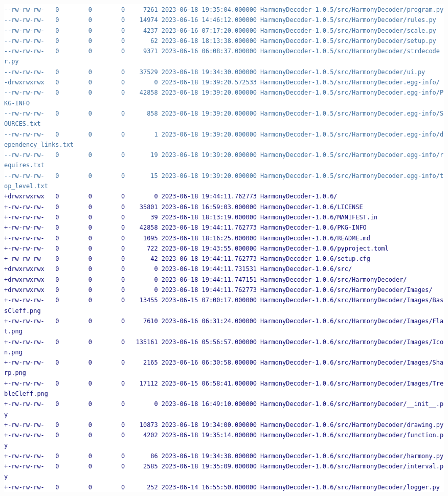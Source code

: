 ```diff
--rw-rw-rw-   0        0        0     7261 2023-06-18 19:35:04.000000 HarmonyDecoder-1.0.5/src/HarmonyDecoder/program.py
--rw-rw-rw-   0        0        0    14974 2023-06-16 14:46:12.000000 HarmonyDecoder-1.0.5/src/HarmonyDecoder/rules.py
--rw-rw-rw-   0        0        0     4237 2023-06-16 07:17:20.000000 HarmonyDecoder-1.0.5/src/HarmonyDecoder/scale.py
--rw-rw-rw-   0        0        0       62 2023-06-18 18:13:38.000000 HarmonyDecoder-1.0.5/src/HarmonyDecoder/setup.py
--rw-rw-rw-   0        0        0     9371 2023-06-16 06:08:37.000000 HarmonyDecoder-1.0.5/src/HarmonyDecoder/strdecoder.py
--rw-rw-rw-   0        0        0    37529 2023-06-18 19:34:30.000000 HarmonyDecoder-1.0.5/src/HarmonyDecoder/ui.py
-drwxrwxrwx   0        0        0        0 2023-06-18 19:39:20.572533 HarmonyDecoder-1.0.5/src/HarmonyDecoder.egg-info/
--rw-rw-rw-   0        0        0    42858 2023-06-18 19:39:20.000000 HarmonyDecoder-1.0.5/src/HarmonyDecoder.egg-info/PKG-INFO
--rw-rw-rw-   0        0        0      858 2023-06-18 19:39:20.000000 HarmonyDecoder-1.0.5/src/HarmonyDecoder.egg-info/SOURCES.txt
--rw-rw-rw-   0        0        0        1 2023-06-18 19:39:20.000000 HarmonyDecoder-1.0.5/src/HarmonyDecoder.egg-info/dependency_links.txt
--rw-rw-rw-   0        0        0       19 2023-06-18 19:39:20.000000 HarmonyDecoder-1.0.5/src/HarmonyDecoder.egg-info/requires.txt
--rw-rw-rw-   0        0        0       15 2023-06-18 19:39:20.000000 HarmonyDecoder-1.0.5/src/HarmonyDecoder.egg-info/top_level.txt
+drwxrwxrwx   0        0        0        0 2023-06-18 19:44:11.762773 HarmonyDecoder-1.0.6/
+-rw-rw-rw-   0        0        0    35801 2023-06-18 16:59:03.000000 HarmonyDecoder-1.0.6/LICENSE
+-rw-rw-rw-   0        0        0       39 2023-06-18 18:13:19.000000 HarmonyDecoder-1.0.6/MANIFEST.in
+-rw-rw-rw-   0        0        0    42858 2023-06-18 19:44:11.762773 HarmonyDecoder-1.0.6/PKG-INFO
+-rw-rw-rw-   0        0        0     1095 2023-06-18 18:16:25.000000 HarmonyDecoder-1.0.6/README.md
+-rw-rw-rw-   0        0        0      722 2023-06-18 19:43:55.000000 HarmonyDecoder-1.0.6/pyproject.toml
+-rw-rw-rw-   0        0        0       42 2023-06-18 19:44:11.762773 HarmonyDecoder-1.0.6/setup.cfg
+drwxrwxrwx   0        0        0        0 2023-06-18 19:44:11.731531 HarmonyDecoder-1.0.6/src/
+drwxrwxrwx   0        0        0        0 2023-06-18 19:44:11.747151 HarmonyDecoder-1.0.6/src/HarmonyDecoder/
+drwxrwxrwx   0        0        0        0 2023-06-18 19:44:11.762773 HarmonyDecoder-1.0.6/src/HarmonyDecoder/Images/
+-rw-rw-rw-   0        0        0    13455 2023-06-15 07:00:17.000000 HarmonyDecoder-1.0.6/src/HarmonyDecoder/Images/BassCleff.png
+-rw-rw-rw-   0        0        0     7610 2023-06-16 06:31:24.000000 HarmonyDecoder-1.0.6/src/HarmonyDecoder/Images/Flat.png
+-rw-rw-rw-   0        0        0   135161 2023-06-16 05:56:57.000000 HarmonyDecoder-1.0.6/src/HarmonyDecoder/Images/Icon.png
+-rw-rw-rw-   0        0        0     2165 2023-06-16 06:30:58.000000 HarmonyDecoder-1.0.6/src/HarmonyDecoder/Images/Sharp.png
+-rw-rw-rw-   0        0        0    17112 2023-06-15 06:58:41.000000 HarmonyDecoder-1.0.6/src/HarmonyDecoder/Images/TrebleCleff.png
+-rw-rw-rw-   0        0        0        0 2023-06-18 16:49:10.000000 HarmonyDecoder-1.0.6/src/HarmonyDecoder/__init__.py
+-rw-rw-rw-   0        0        0    10873 2023-06-18 19:34:00.000000 HarmonyDecoder-1.0.6/src/HarmonyDecoder/drawing.py
+-rw-rw-rw-   0        0        0     4202 2023-06-18 19:35:14.000000 HarmonyDecoder-1.0.6/src/HarmonyDecoder/function.py
+-rw-rw-rw-   0        0        0       86 2023-06-18 19:34:38.000000 HarmonyDecoder-1.0.6/src/HarmonyDecoder/harmony.py
+-rw-rw-rw-   0        0        0     2585 2023-06-18 19:35:09.000000 HarmonyDecoder-1.0.6/src/HarmonyDecoder/interval.py
+-rw-rw-rw-   0        0        0      252 2023-06-14 16:55:50.000000 HarmonyDecoder-1.0.6/src/HarmonyDecoder/logger.py
```